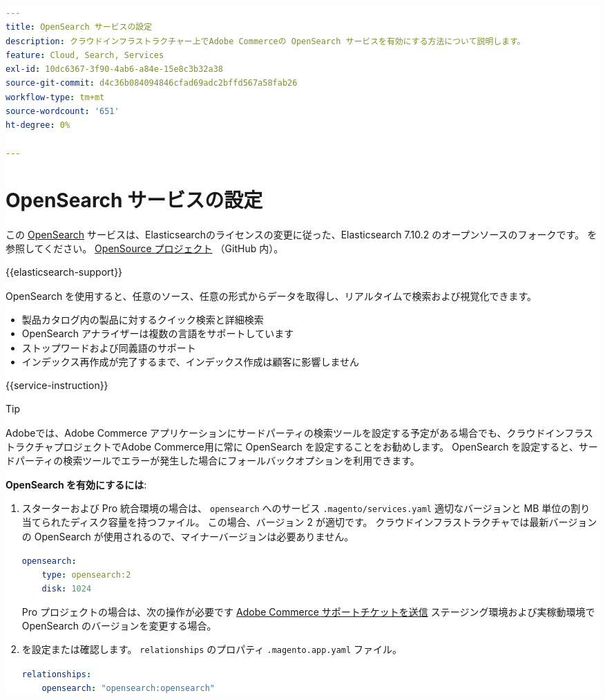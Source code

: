 ```yaml
---
title: OpenSearch サービスの設定
description: クラウドインフラストラクチャー上でAdobe Commerceの OpenSearch サービスを有効にする方法について説明します。
feature: Cloud, Search, Services
exl-id: 10dc6367-3f90-4ab6-a84e-15e8c3b32a38
source-git-commit: d4c36b084094846cfad69adc2bffd567a58fab26
workflow-type: tm+mt
source-wordcount: '651'
ht-degree: 0%

---
```


# OpenSearch サービスの設定

この [OpenSearch](https://www.opensearch.org) サービスは、Elasticsearchのライセンスの変更に従った、Elasticsearch 7.10.2 のオープンソースのフォークです。 を参照してください。 [OpenSource プロジェクト](https://github.com/opensearch-project) （GitHub 内）。

{{elasticsearch-support}}

OpenSearch を使用すると、任意のソース、任意の形式からデータを取得し、リアルタイムで検索および視覚化できます。

- 製品カタログ内の製品に対するクイック検索と詳細検索
- OpenSearch アナライザーは複数の言語をサポートしています
- ストップワードおよび同義語のサポート
- インデックス再作成が完了するまで、インデックス作成は顧客に影響しません

{{service-instruction}}

>[!TIP]
>
>Adobeでは、Adobe Commerce アプリケーションにサードパーティの検索ツールを設定する予定がある場合でも、クラウドインフラストラクチャプロジェクトでAdobe Commerce用に常に OpenSearch を設定することをお勧めします。 OpenSearch を設定すると、サードパーティの検索ツールでエラーが発生した場合にフォールバックオプションを利用できます。

**OpenSearch を有効にするには**:

1. スターターおよび Pro 統合環境の場合は、 `opensearch` へのサービス `.magento/services.yaml` 適切なバージョンと MB 単位の割り当てられたディスク容量を持つファイル。 この場合、バージョン 2 が適切です。 クラウドインフラストラクチャでは最新バージョンの OpenSearch が使用されるので、マイナーバージョンは必要ありません。

   ```yaml
   opensearch:
       type: opensearch:2
       disk: 1024
   ```

   Pro プロジェクトの場合は、次の操作が必要です [Adobe Commerce サポートチケットを送信](https://experienceleague.adobe.com/docs/commerce-knowledge-base/kb/help-center-guide/magento-help-center-user-guide.html#submit-ticket) ステージング環境および実稼動環境で OpenSearch のバージョンを変更する場合。

1. を設定または確認します。 `relationships` のプロパティ `.magento.app.yaml` ファイル。

   ```yaml
   relationships:
       opensearch: "opensearch:opensearch"
   ```
